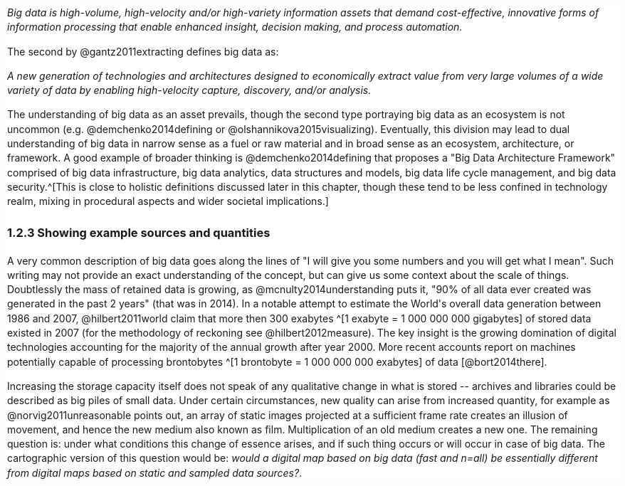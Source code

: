 *Big data is high-volume, high-velocity and/or high-variety information assets that demand cost-effective, innovative forms of information processing that enable enhanced insight, decision making, and process automation.*

The second by @gantz2011extracting defines big data as:

*A new generation of technologies and architectures designed to economically extract value from very large volumes of a wide variety of data by enabling high-velocity capture, discovery, and/or analysis.*

The understanding of big data as an asset prevails, though the second type portraying big data as an ecosystem is not uncommon (e.g. @demchenko2014defining or @olshannikova2015visualizing). Eventually, this division may lead to dual understanding of big data in narrow sense as a fuel or raw material and in broad sense as an ecosystem, architecture, or  framework. A good example of broader thinking is @demchenko2014defining that proposes a "Big Data Architecture Framework" comprised of big data infrastructure, big data analytics, data structures and models, big data life cycle management, and big data security.^[This is close to holistic definitions discussed later in this chapter, though these tend to be less confined in technology realm, mixing in procedural aspects and wider societal implications.] 


### 1.2.3 Showing example sources and quantities

A very common description of big data goes along the lines of "I will give you some numbers and you will get what I mean". Such writing may not provide an exact understanding of the concept, but can give us some context about the scale of things. Doubtlessly the mass of retained data is growing, as @mcnulty2014understanding puts it, "90% of all data ever created was generated in the past 2 years" (that was in 2014). In a notable attempt to estimate the World's overall data generation between 1986 and 2007, @hilbert2011world claim that more then 300 exabytes ^[1 exabyte = 1 000 000 000 gigabytes] of stored data existed in 2007 (for the methodology of reckoning see @hilbert2012measure). The key insight is the growing domination of digital technologies accounting for the majority of the annual growth after year 2000. More recent accounts report on machines potentially capable of processing brontobytes ^[1 brontobyte = 1 000 000 000 exabytes] of data [@bort2014there].

Increasing the storage capacity itself does not speak of any qualitative change in what is stored -- archives and libraries could be described as big piles of small data. Under certain circumstances, new quality can arise from increased quantity, for example as @norvig2011unreasonable points out, an array of static images projected at a sufficient frame rate creates an illusion of movement, and hence the new medium also known as film. Multiplication of an old medium creates a new one. The remaining question is: under what conditions this change of essence arises, and if such thing occurs or will occur in case of big data. The cartographic version of this question would be: *would a digital map based on big data (fast and n=all) be essentially different from digital maps based on static and sampled data sources?*.
